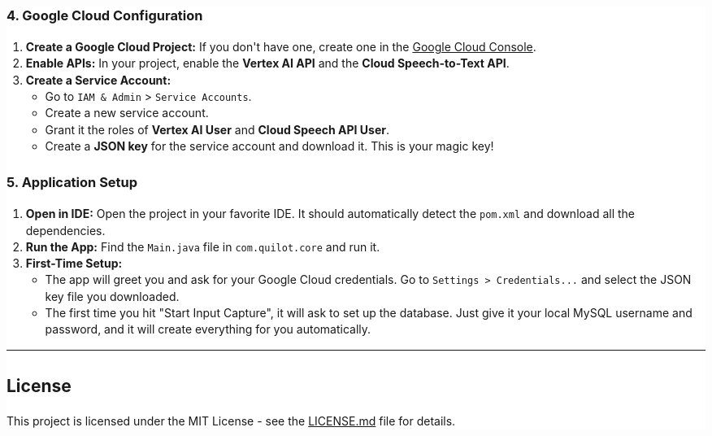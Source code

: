 ### 4. Google Cloud Configuration

1.  **Create a Google Cloud Project:** If you don't have one, create one in the [Google Cloud Console](https://console.cloud.google.com/).
2.  **Enable APIs:** In your project, enable the **Vertex AI API** and the **Cloud Speech-to-Text API**.
3.  **Create a Service Account:**
    * Go to `IAM & Admin` > `Service Accounts`.
    * Create a new service account.
    * Grant it the roles of **Vertex AI User** and **Cloud Speech API User**.
    * Create a **JSON key** for the service account and download it. This is your magic key!

### 5. Application Setup

1.  **Open in IDE:** Open the project in your favorite IDE. It should automatically detect the `pom.xml` and download all the dependencies.
2.  **Run the App:** Find the `Main.java` file in `com.quilot.core` and run it.
3.  **First-Time Setup:**
    * The app will greet you and ask for your Google Cloud credentials. Go to `Settings > Credentials...` and select the JSON key file you downloaded.
    * The first time you hit "Start Input Capture", it will ask to set up the database. Just give it your local MySQL username and password, and it will create everything for you automatically.

---

## License

This project is licensed under the MIT License - see the [LICENSE.md](https://github.com/parunev/quilot/blob/main/LICENSE) file for details.
